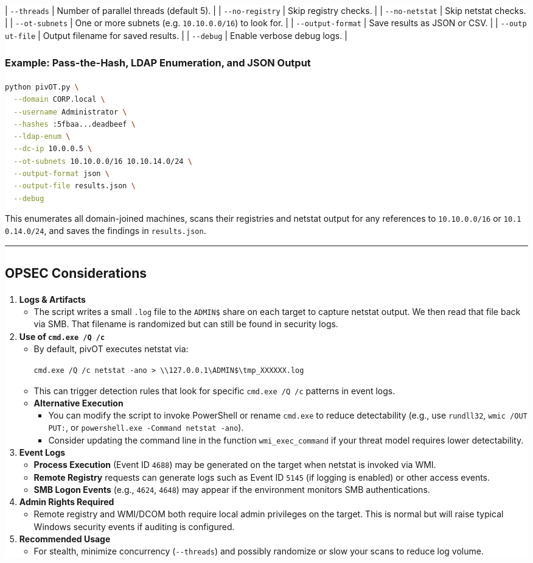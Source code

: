| `--threads`               | Number of parallel threads (default 5).                                                          |
| `--no-registry`           | Skip registry checks.                                                                            |
| `--no-netstat`            | Skip netstat checks.                                                                             |
| `--ot-subnets`            | One or more subnets (e.g. `10.10.0.0/16`) to look for.                                           |
| `--output-format`         | Save results as JSON or CSV.                                                                     |
| `--output-file`           | Output filename for saved results.                                                               |
| `--debug`                 | Enable verbose debug logs.                                                                       |

### Example: Pass-the-Hash, LDAP Enumeration, and JSON Output

```bash
python pivOT.py \
  --domain CORP.local \
  --username Administrator \
  --hashes :5fbaa...deadbeef \
  --ldap-enum \
  --dc-ip 10.0.0.5 \
  --ot-subnets 10.10.0.0/16 10.10.14.0/24 \
  --output-format json \
  --output-file results.json \
  --debug
```

This enumerates all domain-joined machines, scans their registries and netstat output for any references to `10.10.0.0/16` or `10.10.14.0/24`, and saves the findings in `results.json`.

---

## OPSEC Considerations

1. **Logs & Artifacts**  
   - The script writes a small `.log` file to the `ADMIN$` share on each target to capture netstat output. We then read that file back via SMB. That filename is randomized but can still be found in security logs.
2. **Use of `cmd.exe /Q /c`**  
   - By default, pivOT executes netstat via:  
     ```batch
     cmd.exe /Q /c netstat -ano > \\127.0.0.1\ADMIN$\tmp_XXXXXX.log
     ```
   - This can trigger detection rules that look for specific `cmd.exe /Q /c` patterns in event logs.  
   - **Alternative Execution**  
     - You can modify the script to invoke PowerShell or rename `cmd.exe` to reduce detectability (e.g., use `rundll32`, `wmic /OUTPUT:`, or `powershell.exe -Command netstat -ano`).  
     - Consider updating the command line in the function `wmi_exec_command` if your threat model requires lower detectability.  
3. **Event Logs**  
   - **Process Execution** (Event ID `4688`) may be generated on the target when netstat is invoked via WMI.  
   - **Remote Registry** requests can generate logs such as Event ID `5145` (if logging is enabled) or other access events.  
   - **SMB Logon Events** (e.g., `4624`, `4648`) may appear if the environment monitors SMB authentications.  
5. **Admin Rights Required**  
   - Remote registry and WMI/DCOM both require local admin privileges on the target. This is normal but will raise typical Windows security events if auditing is configured.  
5. **Recommended Usage**  
   - For stealth, minimize concurrency (`--threads`) and possibly randomize or slow your scans to reduce log volume.  